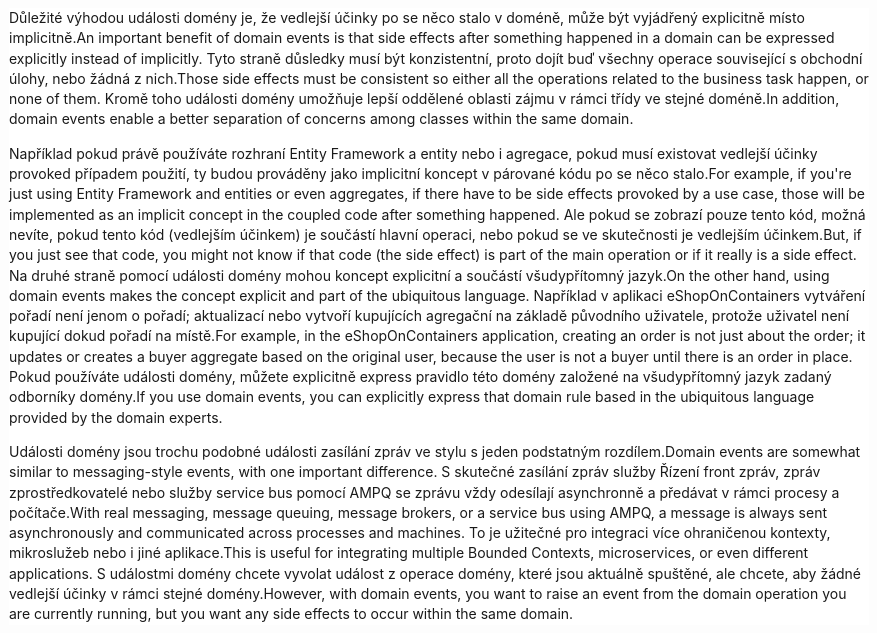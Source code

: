 <span data-ttu-id="78016-112">Důležité výhodou události domény je, že vedlejší účinky po se něco stalo v doméně, může být vyjádřený explicitně místo implicitně.</span><span class="sxs-lookup"><span data-stu-id="78016-112">An important benefit of domain events is that side effects after something happened in a domain can be expressed explicitly instead of implicitly.</span></span> <span data-ttu-id="78016-113">Tyto straně důsledky musí být konzistentní, proto dojít buď všechny operace související s obchodní úlohy, nebo žádná z nich.</span><span class="sxs-lookup"><span data-stu-id="78016-113">Those side effects must be consistent so either all the operations related to the business task happen, or none of them.</span></span> <span data-ttu-id="78016-114">Kromě toho události domény umožňuje lepší oddělené oblasti zájmu v rámci třídy ve stejné doméně.</span><span class="sxs-lookup"><span data-stu-id="78016-114">In addition, domain events enable a better separation of concerns among classes within the same domain.</span></span>

<span data-ttu-id="78016-115">Například pokud právě používáte rozhraní Entity Framework a entity nebo i agregace, pokud musí existovat vedlejší účinky provoked případem použití, ty budou prováděny jako implicitní koncept v párované kódu po se něco stalo.</span><span class="sxs-lookup"><span data-stu-id="78016-115">For example, if you're just using Entity Framework and entities or even aggregates, if there have to be side effects provoked by a use case, those will be implemented as an implicit concept in the coupled code after something happened.</span></span> <span data-ttu-id="78016-116">Ale pokud se zobrazí pouze tento kód, možná nevíte, pokud tento kód (vedlejším účinkem) je součástí hlavní operaci, nebo pokud se ve skutečnosti je vedlejším účinkem.</span><span class="sxs-lookup"><span data-stu-id="78016-116">But, if you just see that code, you might not know if that code (the side effect) is part of the main operation or if it really is a side effect.</span></span> <span data-ttu-id="78016-117">Na druhé straně pomocí události domény mohou koncept explicitní a součástí všudypřítomný jazyk.</span><span class="sxs-lookup"><span data-stu-id="78016-117">On the other hand, using domain events makes the concept explicit and part of the ubiquitous language.</span></span> <span data-ttu-id="78016-118">Například v aplikaci eShopOnContainers vytváření pořadí není jenom o pořadí; aktualizací nebo vytvoří kupujících agregační na základě původního uživatele, protože uživatel není kupující dokud pořadí na místě.</span><span class="sxs-lookup"><span data-stu-id="78016-118">For example, in the eShopOnContainers application, creating an order is not just about the order; it updates or creates a buyer aggregate based on the original user, because the user is not a buyer until there is an order in place.</span></span> <span data-ttu-id="78016-119">Pokud používáte události domény, můžete explicitně express pravidlo této domény založené na všudypřítomný jazyk zadaný odborníky domény.</span><span class="sxs-lookup"><span data-stu-id="78016-119">If you use domain events, you can explicitly express that domain rule based in the ubiquitous language provided by the domain experts.</span></span>

<span data-ttu-id="78016-120">Události domény jsou trochu podobné události zasílání zpráv ve stylu s jeden podstatným rozdílem.</span><span class="sxs-lookup"><span data-stu-id="78016-120">Domain events are somewhat similar to messaging-style events, with one important difference.</span></span> <span data-ttu-id="78016-121">S skutečné zasílání zpráv služby Řízení front zpráv, zpráv zprostředkovatelé nebo služby service bus pomocí AMPQ se zprávu vždy odesílají asynchronně a předávat v rámci procesy a počítače.</span><span class="sxs-lookup"><span data-stu-id="78016-121">With real messaging, message queuing, message brokers, or a service bus using AMPQ, a message is always sent asynchronously and communicated across processes and machines.</span></span> <span data-ttu-id="78016-122">To je užitečné pro integraci více ohraničenou kontexty, mikroslužeb nebo i jiné aplikace.</span><span class="sxs-lookup"><span data-stu-id="78016-122">This is useful for integrating multiple Bounded Contexts, microservices, or even different applications.</span></span> <span data-ttu-id="78016-123">S událostmi domény chcete vyvolat událost z operace domény, které jsou aktuálně spuštěné, ale chcete, aby žádné vedlejší účinky v rámci stejné domény.</span><span class="sxs-lookup"><span data-stu-id="78016-123">However, with domain events, you want to raise an event from the domain operation you are currently running, but you want any side effects to occur within the same domain.</span></span>
